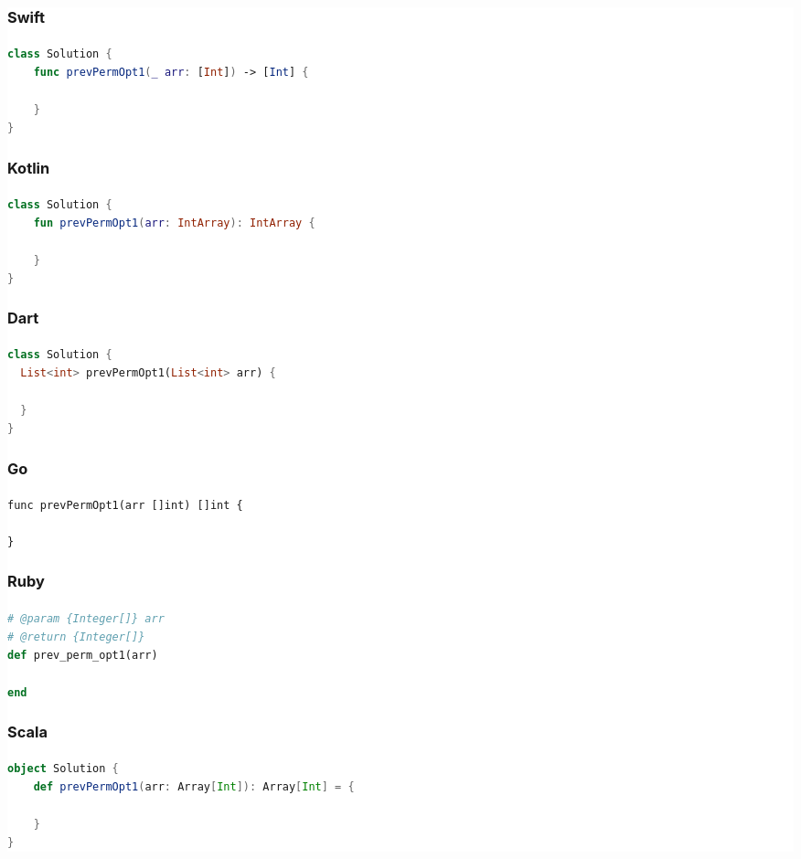 ### Swift

```swift
class Solution {
    func prevPermOpt1(_ arr: [Int]) -> [Int] {
        
    }
}
```

### Kotlin

```kotlin
class Solution {
    fun prevPermOpt1(arr: IntArray): IntArray {
        
    }
}
```

### Dart

```dart
class Solution {
  List<int> prevPermOpt1(List<int> arr) {
    
  }
}
```

### Go

```golang
func prevPermOpt1(arr []int) []int {
    
}
```

### Ruby

```ruby
# @param {Integer[]} arr
# @return {Integer[]}
def prev_perm_opt1(arr)
    
end
```

### Scala

```scala
object Solution {
    def prevPermOpt1(arr: Array[Int]): Array[Int] = {
        
    }
}
```
